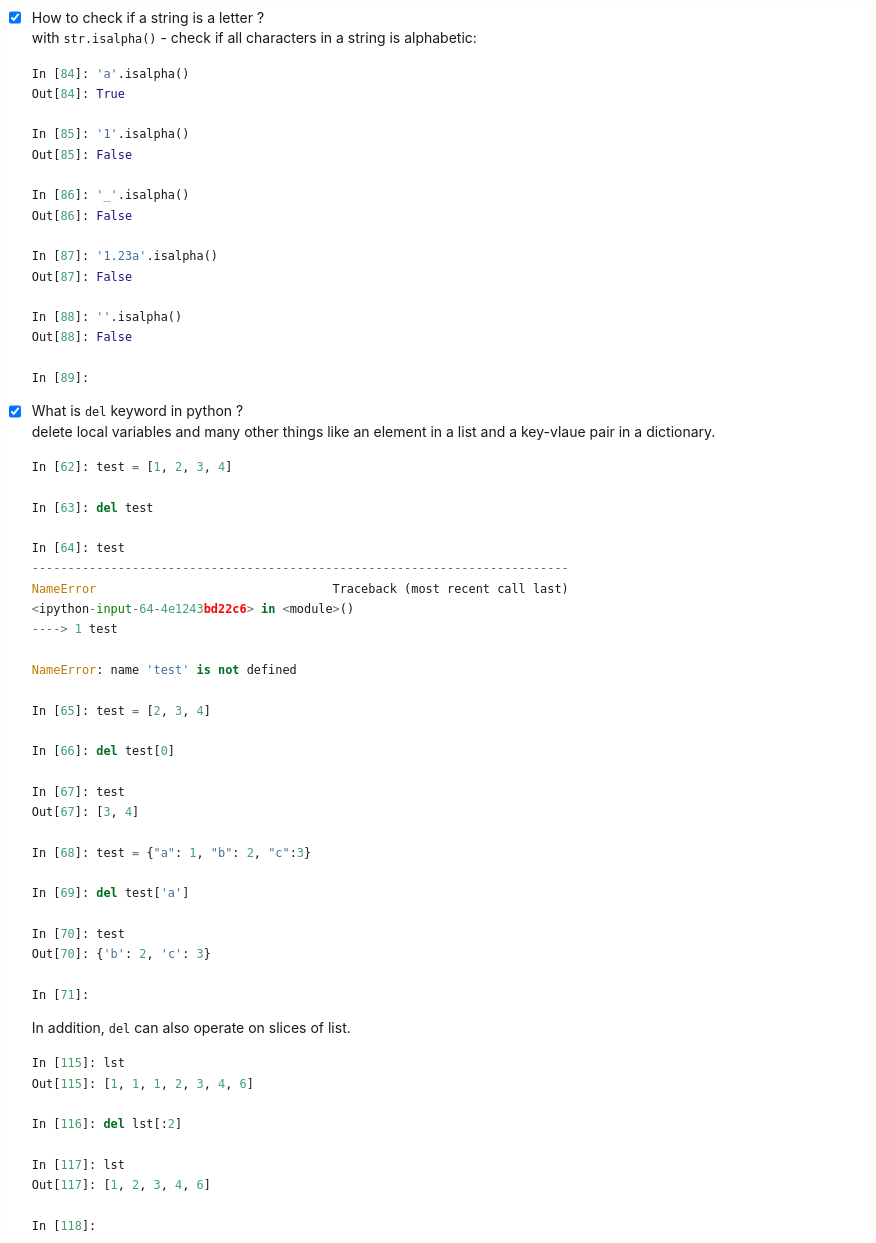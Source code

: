 - [x] How to check if a string is a letter ?  
  with `str.isalpha()` - check if all characters in a string is alphabetic:  
  ```python
  In [84]: 'a'.isalpha()
  Out[84]: True
  
  In [85]: '1'.isalpha()
  Out[85]: False
  
  In [86]: '_'.isalpha()
  Out[86]: False
  
  In [87]: '1.23a'.isalpha()
  Out[87]: False
  
  In [88]: ''.isalpha()
  Out[88]: False
  
  In [89]:
  ```

- [x] What is `del` keyword in python ?  
  delete local variables and many other things like an element in a list and a key-vlaue pair in a dictionary.  
  ```python
  In [62]: test = [1, 2, 3, 4]
  
  In [63]: del test
  
  In [64]: test
  ---------------------------------------------------------------------------
  NameError                                 Traceback (most recent call last)
  <ipython-input-64-4e1243bd22c6> in <module>()
  ----> 1 test
  
  NameError: name 'test' is not defined
  
  In [65]: test = [2, 3, 4]
  
  In [66]: del test[0]
  
  In [67]: test
  Out[67]: [3, 4]
  
  In [68]: test = {"a": 1, "b": 2, "c":3}
  
  In [69]: del test['a']
  
  In [70]: test
  Out[70]: {'b': 2, 'c': 3}
  
  In [71]:
  ```
  In addition, `del` can also operate on slices of list.  
  ```python
  In [115]: lst
  Out[115]: [1, 1, 1, 2, 3, 4, 6]
  
  In [116]: del lst[:2]
  
  In [117]: lst
  Out[117]: [1, 2, 3, 4, 6]
  
  In [118]: 
  ```